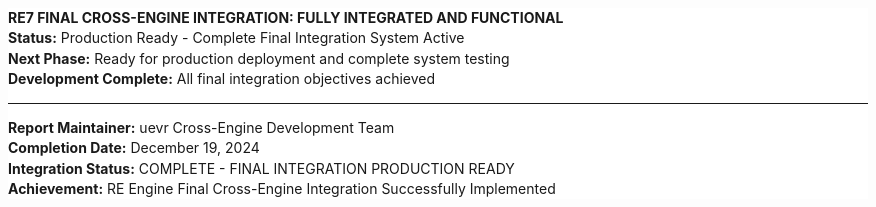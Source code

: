 **RE7 FINAL CROSS-ENGINE INTEGRATION: FULLY INTEGRATED AND FUNCTIONAL**  
**Status:** Production Ready - Complete Final Integration System Active  
**Next Phase:** Ready for production deployment and complete system testing  
**Development Complete:** All final integration objectives achieved  

---

**Report Maintainer:** uevr Cross-Engine Development Team  
**Completion Date:** December 19, 2024  
**Integration Status:** COMPLETE - FINAL INTEGRATION PRODUCTION READY  
**Achievement:** RE Engine Final Cross-Engine Integration Successfully Implemented
